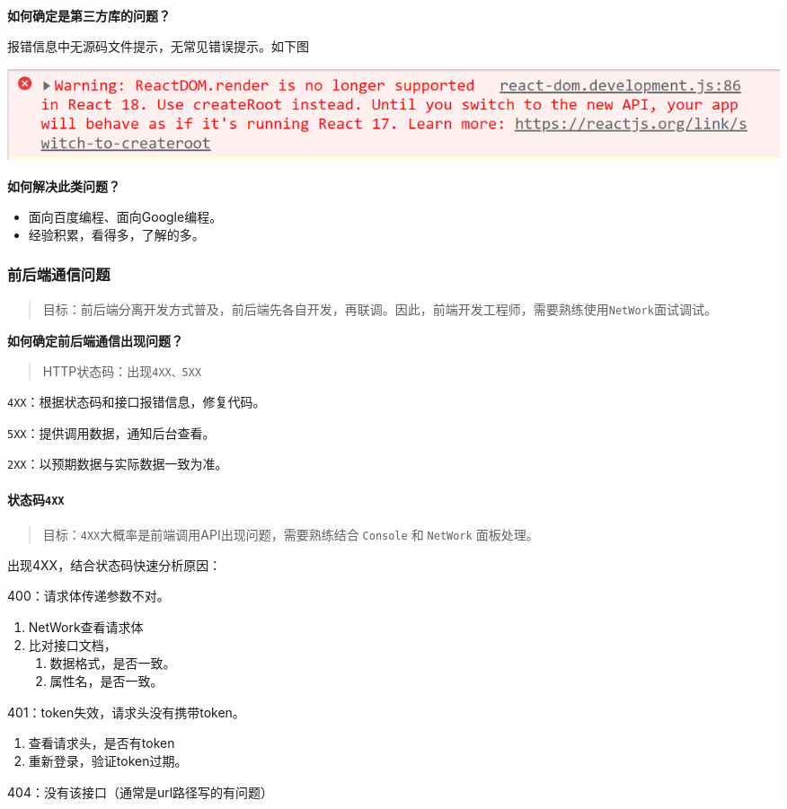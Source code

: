 

**如何确定是第三方库的问题？**

报错信息中无源码文件提示，无常见错误提示。如下图

![image-20230427122647228](assets/image-20230427122647228.png)



**如何解决此类问题？**

- 面向百度编程、面向Google编程。
- 经验积累，看得多，了解的多。



###  前后端通信问题

> 目标：前后端分离开发方式普及，前后端先各自开发，再联调。因此，前端开发工程师，需要熟练使用`NetWork`面试调试。



**如何确定前后端通信出现问题？**

> HTTP状态码：出现`4XX、5XX`

`4XX`：根据状态码和接口报错信息，修复代码。

`5XX`：提供调用数据，通知后台查看。

`2XX`：以预期数据与实际数据一致为准。



#### 状态码`4XX`

> 目标：`4XX`大概率是前端调用API出现问题，需要熟练结合 `Console` 和 `NetWork` 面板处理。



出现4XX，结合状态码快速分析原因：

400：请求体传递参数不对。

1. NetWork查看请求体
2. 比对接口文档，
   1. 数据格式，是否一致。
   2. 属性名，是否一致。

401：token失效，请求头没有携带token。

1. 查看请求头，是否有token
2. 重新登录，验证token过期。



404：没有该接口（通常是url路径写的有问题）
